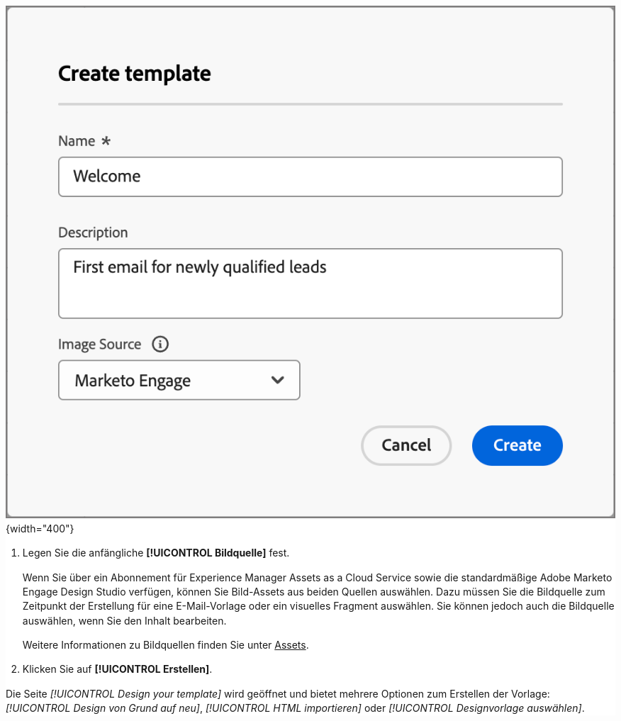    ![Erste Eigenschaften für die neue E-Mail-Vorlage eingeben](./assets/templates-create-dialog.png){width="400"}

1. Legen Sie die anfängliche **[!UICONTROL Bildquelle]** fest.

   Wenn Sie über ein Abonnement für Experience Manager Assets as a Cloud Service sowie die standardmäßige Adobe Marketo Engage Design Studio verfügen, können Sie Bild-Assets aus beiden Quellen auswählen. Dazu müssen Sie die Bildquelle zum Zeitpunkt der Erstellung für eine E-Mail-Vorlage oder ein visuelles Fragment auswählen. Sie können jedoch auch die Bildquelle auswählen, wenn Sie den Inhalt bearbeiten.

   Weitere Informationen zu Bildquellen finden Sie unter [Assets](./assets-overview.md).

1. Klicken Sie auf **[!UICONTROL Erstellen]**.

Die Seite _[!UICONTROL Design your template]_ wird geöffnet und bietet mehrere Optionen zum Erstellen der Vorlage: _[!UICONTROL Design von Grund auf neu]_, _[!UICONTROL HTML importieren]_ oder _[!UICONTROL Designvorlage auswählen]_.
